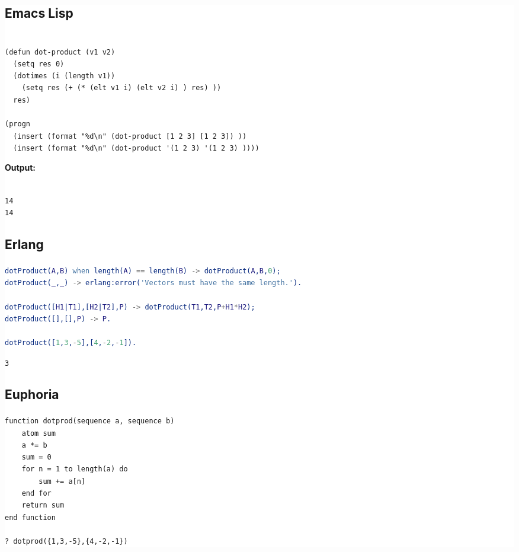 

## Emacs Lisp


```Emacs Lisp

(defun dot-product (v1 v2)
  (setq res 0)
  (dotimes (i (length v1))
    (setq res (+ (* (elt v1 i) (elt v2 i) ) res) ))
  res)

(progn
  (insert (format "%d\n" (dot-product [1 2 3] [1 2 3]) ))
  (insert (format "%d\n" (dot-product '(1 2 3) '(1 2 3) ))))

```

<b>Output:</b>

```txt

14
14

```



## Erlang


```erlang
dotProduct(A,B) when length(A) == length(B) -> dotProduct(A,B,0);
dotProduct(_,_) -> erlang:error('Vectors must have the same length.').

dotProduct([H1|T1],[H2|T2],P) -> dotProduct(T1,T2,P+H1*H2);
dotProduct([],[],P) -> P.

dotProduct([1,3,-5],[4,-2,-1]).
```

```txt
3
```



## Euphoria


```Euphoria
function dotprod(sequence a, sequence b)
    atom sum
    a *= b
    sum = 0
    for n = 1 to length(a) do
        sum += a[n]
    end for
    return sum
end function

? dotprod({1,3,-5},{4,-2,-1})
```
